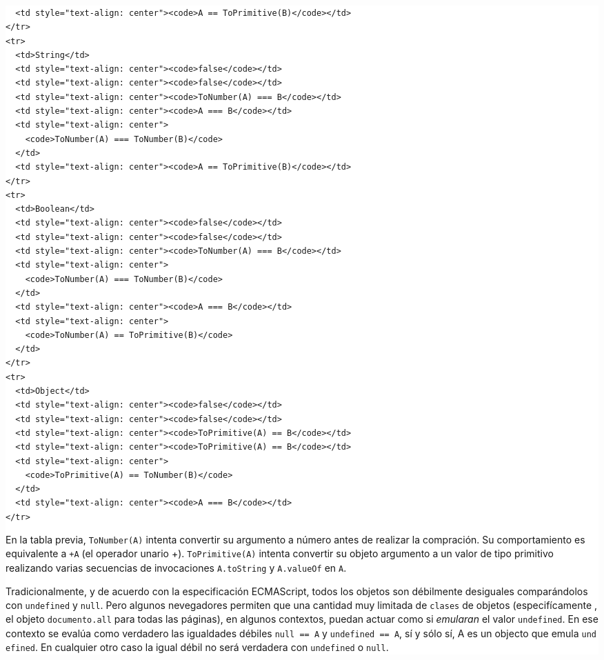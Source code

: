       <td style="text-align: center"><code>A == ToPrimitive(B)</code></td>
    </tr>
    <tr>
      <td>String</td>
      <td style="text-align: center"><code>false</code></td>
      <td style="text-align: center"><code>false</code></td>
      <td style="text-align: center"><code>ToNumber(A) === B</code></td>
      <td style="text-align: center"><code>A === B</code></td>
      <td style="text-align: center">
        <code>ToNumber(A) === ToNumber(B)</code>
      </td>
      <td style="text-align: center"><code>A == ToPrimitive(B)</code></td>
    </tr>
    <tr>
      <td>Boolean</td>
      <td style="text-align: center"><code>false</code></td>
      <td style="text-align: center"><code>false</code></td>
      <td style="text-align: center"><code>ToNumber(A) === B</code></td>
      <td style="text-align: center">
        <code>ToNumber(A) === ToNumber(B)</code>
      </td>
      <td style="text-align: center"><code>A === B</code></td>
      <td style="text-align: center">
        <code>ToNumber(A) == ToPrimitive(B)</code>
      </td>
    </tr>
    <tr>
      <td>Object</td>
      <td style="text-align: center"><code>false</code></td>
      <td style="text-align: center"><code>false</code></td>
      <td style="text-align: center"><code>ToPrimitive(A) == B</code></td>
      <td style="text-align: center"><code>ToPrimitive(A) == B</code></td>
      <td style="text-align: center">
        <code>ToPrimitive(A) == ToNumber(B)</code>
      </td>
      <td style="text-align: center"><code>A === B</code></td>
    </tr>
  </tbody>
</table>

En la tabla previa, `ToNumber(A)` intenta convertir su argumento a número antes de realizar la compración. Su comportamiento es equivalente a `+A` (el operador unario +). `ToPrimitive(A)` intenta convertir su objeto argumento a un valor de tipo primitivo realizando varias secuencias de invocaciones `A.toString` y `A.valueOf` en `A`.

Tradicionalmente, y de acuerdo con la especificación ECMAScript, todos los objetos son débilmente desiguales comparándolos con `undefined` y `null`. Pero algunos nevegadores permiten que una cantidad muy limitada de `clases` de objetos (especifícamente , el objeto `documento.all` para todas las páginas), en algunos contextos, puedan actuar como si _emularan_ el valor `undefined`. En ese contexto se evalúa como verdadero las igualdades débiles `null == A` y `undefined == A`, sí y sólo sí, A es un objecto que emula `undefined`. En cualquier otro caso la igual débil no será verdadera con `undefined` o `null`.
